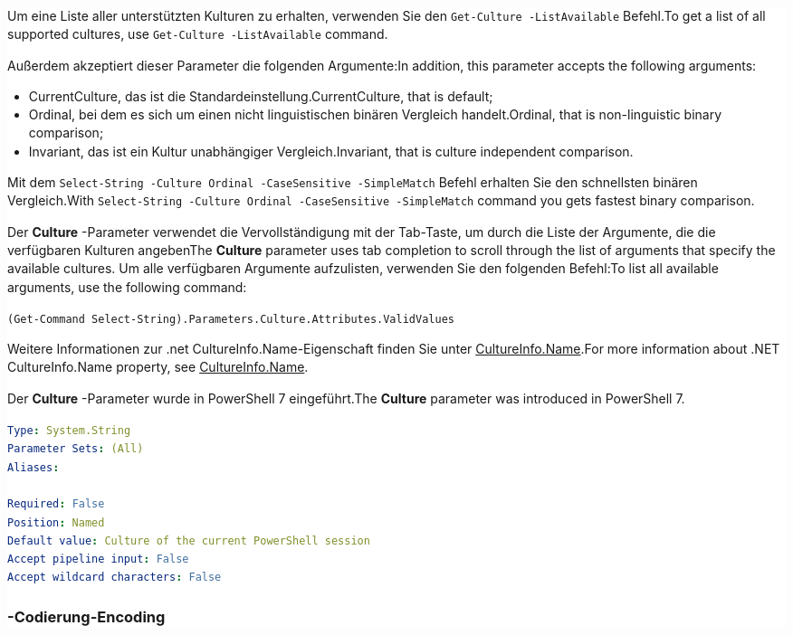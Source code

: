 <span data-ttu-id="dd643-251">Um eine Liste aller unterstützten Kulturen zu erhalten, verwenden Sie den `Get-Culture -ListAvailable` Befehl.</span><span class="sxs-lookup"><span data-stu-id="dd643-251">To get a list of all supported cultures, use `Get-Culture -ListAvailable` command.</span></span>

<span data-ttu-id="dd643-252">Außerdem akzeptiert dieser Parameter die folgenden Argumente:</span><span class="sxs-lookup"><span data-stu-id="dd643-252">In addition, this parameter accepts the following arguments:</span></span>

- <span data-ttu-id="dd643-253">CurrentCulture, das ist die Standardeinstellung.</span><span class="sxs-lookup"><span data-stu-id="dd643-253">CurrentCulture, that is default;</span></span>
- <span data-ttu-id="dd643-254">Ordinal, bei dem es sich um einen nicht linguistischen binären Vergleich handelt.</span><span class="sxs-lookup"><span data-stu-id="dd643-254">Ordinal, that is non-linguistic binary comparison;</span></span>
- <span data-ttu-id="dd643-255">Invariant, das ist ein Kultur unabhängiger Vergleich.</span><span class="sxs-lookup"><span data-stu-id="dd643-255">Invariant, that is culture independent comparison.</span></span>

<span data-ttu-id="dd643-256">Mit dem `Select-String -Culture Ordinal -CaseSensitive -SimpleMatch` Befehl erhalten Sie den schnellsten binären Vergleich.</span><span class="sxs-lookup"><span data-stu-id="dd643-256">With `Select-String -Culture Ordinal -CaseSensitive -SimpleMatch` command you gets fastest binary comparison.</span></span>

<span data-ttu-id="dd643-257">Der **Culture** -Parameter verwendet die Vervollständigung mit der Tab-Taste, um durch die Liste der Argumente, die die verfügbaren Kulturen angeben</span><span class="sxs-lookup"><span data-stu-id="dd643-257">The **Culture** parameter uses tab completion to scroll through the list of arguments that specify the available cultures.</span></span> <span data-ttu-id="dd643-258">Um alle verfügbaren Argumente aufzulisten, verwenden Sie den folgenden Befehl:</span><span class="sxs-lookup"><span data-stu-id="dd643-258">To list all available arguments, use the following command:</span></span>

`(Get-Command Select-String).Parameters.Culture.Attributes.ValidValues`

<span data-ttu-id="dd643-259">Weitere Informationen zur .net CultureInfo.Name-Eigenschaft finden Sie unter [CultureInfo.Name](/dotnet/api//system.globalization.cultureinfo.name).</span><span class="sxs-lookup"><span data-stu-id="dd643-259">For more information about .NET CultureInfo.Name property, see [CultureInfo.Name](/dotnet/api//system.globalization.cultureinfo.name).</span></span>

<span data-ttu-id="dd643-260">Der **Culture** -Parameter wurde in PowerShell 7 eingeführt.</span><span class="sxs-lookup"><span data-stu-id="dd643-260">The **Culture** parameter was introduced in PowerShell 7.</span></span>

```yaml
Type: System.String
Parameter Sets: (All)
Aliases:

Required: False
Position: Named
Default value: Culture of the current PowerShell session
Accept pipeline input: False
Accept wildcard characters: False
```

### <span data-ttu-id="dd643-261">-Codierung</span><span class="sxs-lookup"><span data-stu-id="dd643-261">-Encoding</span></span>
